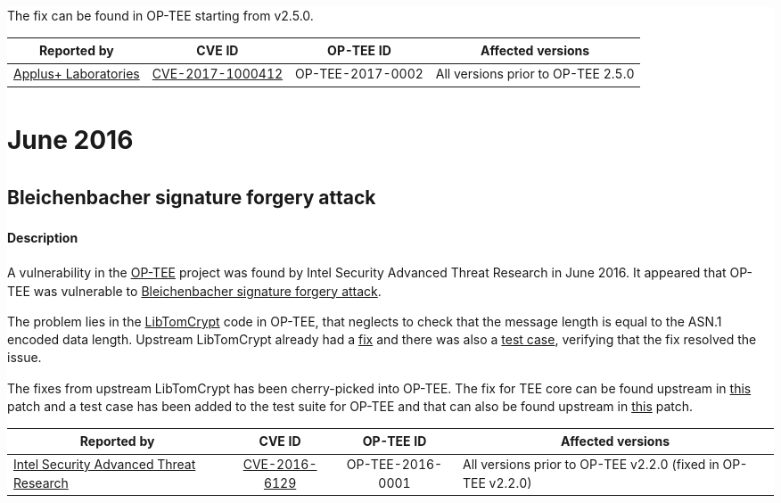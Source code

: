 The fix can be found in OP-TEE starting from v2.5.0.

| Reported by  | CVE ID | OP-TEE ID | Affected versions |
| ------------ |:------:| :-------: | ----------------- |
| [Applus+ Laboratories] | [CVE-2017-1000412](https://cve.mitre.org/cgi-bin/cvename.cgi?name=CVE-2017-1000412) | OP-TEE-2017-0002 | All versions prior to OP-TEE 2.5.0 |


# June 2016
## Bleichenbacher signature forgery attack
#### Description
A vulnerability in the [OP-TEE] project was found by Intel Security Advanced
Threat Research in June 2016. It appeared that OP-TEE was vulnerable to
[Bleichenbacher signature forgery attack](https://www.ietf.org/mail-archive/web/openpgp/current/msg00999.html).

The problem lies in the [LibTomCrypt] code in OP-TEE, that neglects to check
that the message length is equal to the ASN.1 encoded data length. Upstream
LibTomCrypt already had a
[fix](https://github.com/libtom/libtomcrypt/commit/5eb9743410ce4657e9d54fef26a2ee31a1b5dd0)
and there was also a [test
case](https://github.com/libtom/libtomcrypt/commit/d51715db728d99954219cc42b013db6e48db65),
verifying that the fix resolved the issue.

The fixes from upstream LibTomCrypt has been cherry-picked into OP-TEE. The fix
for TEE core can be found upstream in
[this](https://github.com/OP-TEE/optee_os/commit/30d13250c390c4f56adefdcd3b64b7cc672f9fe2)
patch and a test case has been added to the test suite for OP-TEE and that
can also be found upstream in
[this](https://github.com/OP-TEE/optee_test/commit/b58916e35fe1f73cb7d32eb5ac04ab66f59669)
patch.

| Reported by  | CVE ID | OP-TEE ID | Affected versions |
| ------------ |:------:| :-------: | ----------------- |
| [Intel Security Advanced Threat Research] | [CVE-2016-6129](https://cve.mitre.org/cgi-bin/cvename.cgi?name=CVE-2016-6129) | OP-TEE-2016-0001 | All versions prior to OP-TEE v2.2.0 (fixed in OP-TEE v2.2.0) |

[Applus+ Laboratories]: http://www.appluslaboratories.com
[Cyberus Technology]: https://www.cyberus-technology.de
[Contact]: https://optee.readthedocs.io/general/contact.html#vulnerability-reporting
[Data61]: https://www.data61.csiro.au
[Google Project Zero]: https://googleprojectzero.blogspot.com
[Graz University of Technology]: https://www.iaik.tugraz.at
[Intel Security Advanced Threat Research]: http://www.intelsecurity.com/advanced-threat-research
[KPTI]: https://lwn.net/Articles/741878
[LibTomCrypt]: http://www.libtom.org/LibTomCrypt
[Meltdown and Spectre]: https://spectreattack.com
[Meltdown whitepaper]: https://meltdownattack.com/meltdown.pdf
[Netflix]: https://www.netflix.com
[optee_os]: https://github.com/OP-TEE/optee_os
[optee_test]: https://github.com/OP-TEE/optee_test
[OP-TEE]: https://github.com/OP-TEE
[Rambus]: https://www.rambus.com
[Riscure]: https://www.riscure.com
[University of Adelaide]: https://www.adelaide.edu.au
[University of Maryland]: https://www.umd.edu
[University of Pennsylvania]: https://www.upenn.edu

